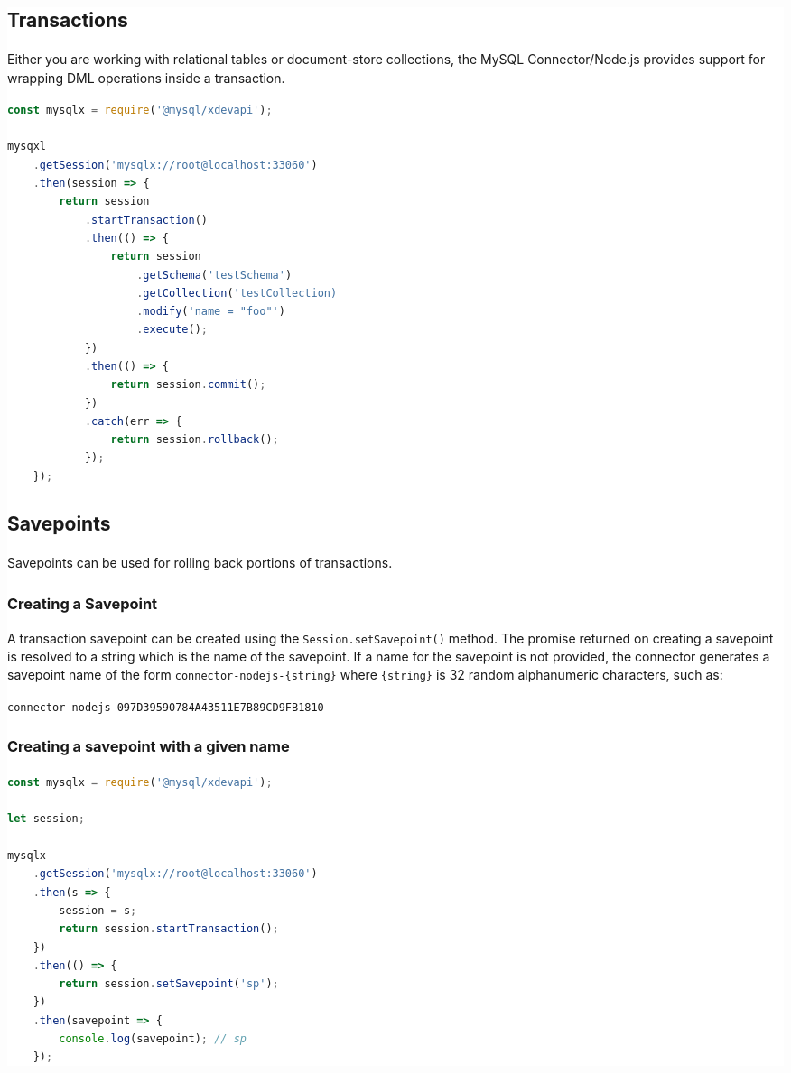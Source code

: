 ## Transactions

Either you are working with relational tables or document-store collections, the MySQL Connector/Node.js provides support for wrapping DML operations inside a transaction.

```js
const mysqlx = require('@mysql/xdevapi');

mysqxl
    .getSession('mysqlx://root@localhost:33060')
    .then(session => {
        return session
            .startTransaction()
            .then(() => {
                return session
                    .getSchema('testSchema')
                    .getCollection('testCollection)
                    .modify('name = "foo"')
                    .execute();
            })
            .then(() => {
                return session.commit();
            })
            .catch(err => {
                return session.rollback();
            });
    });
```

## Savepoints

Savepoints can be used for rolling back portions of transactions.

### Creating a Savepoint

A transaction savepoint can be created using the `Session.setSavepoint()` method. The promise returned on creating a savepoint is resolved to a string which is the name of the savepoint. If a name for the savepoint is not provided, the connector generates a savepoint name of the form `connector-nodejs-{string}` where `{string}` is 32 random alphanumeric characters, such as:

```txt
connector-nodejs-097D39590784A43511E7B89CD9FB1810
```

### Creating a savepoint with a given name

```js
const mysqlx = require('@mysql/xdevapi');

let session;

mysqlx
    .getSession('mysqlx://root@localhost:33060')
    .then(s => {
        session = s;
        return session.startTransaction();
    })
    .then(() => {
        return session.setSavepoint('sp');
    })
    .then(savepoint => {
        console.log(savepoint); // sp
    });

```

